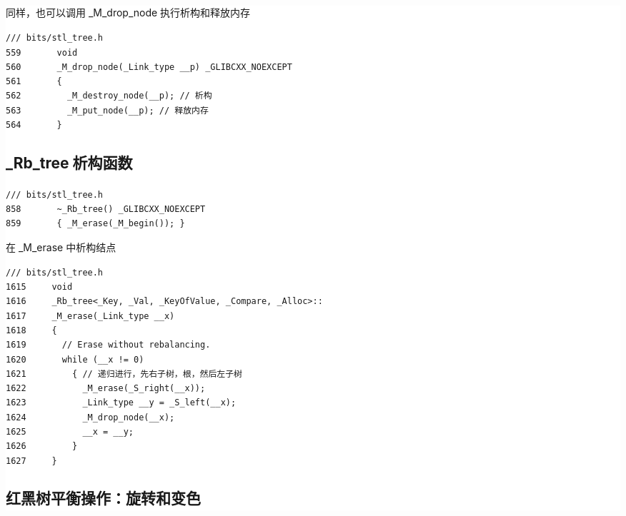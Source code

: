 ```
```
同样，也可以调用 \_M_drop_node 执行析构和释放内存
```
/// bits/stl_tree.h
559       void
560       _M_drop_node(_Link_type __p) _GLIBCXX_NOEXCEPT
561       {
562         _M_destroy_node(__p); // 析构
563         _M_put_node(__p); // 释放内存
564       }
```

## \_Rb_tree 析构函数
```
/// bits/stl_tree.h
858       ~_Rb_tree() _GLIBCXX_NOEXCEPT
859       { _M_erase(_M_begin()); }
```
在 _M_erase 中析构结点
```
/// bits/stl_tree.h
1615     void
1616     _Rb_tree<_Key, _Val, _KeyOfValue, _Compare, _Alloc>::
1617     _M_erase(_Link_type __x)
1618     {
1619       // Erase without rebalancing.
1620       while (__x != 0)
1621         { // 递归进行，先右子树，根，然后左子树
1622           _M_erase(_S_right(__x));
1623           _Link_type __y = _S_left(__x);
1624           _M_drop_node(__x);
1625           __x = __y;
1626         }
1627     }
```

## 红黑树平衡操作：旋转和变色